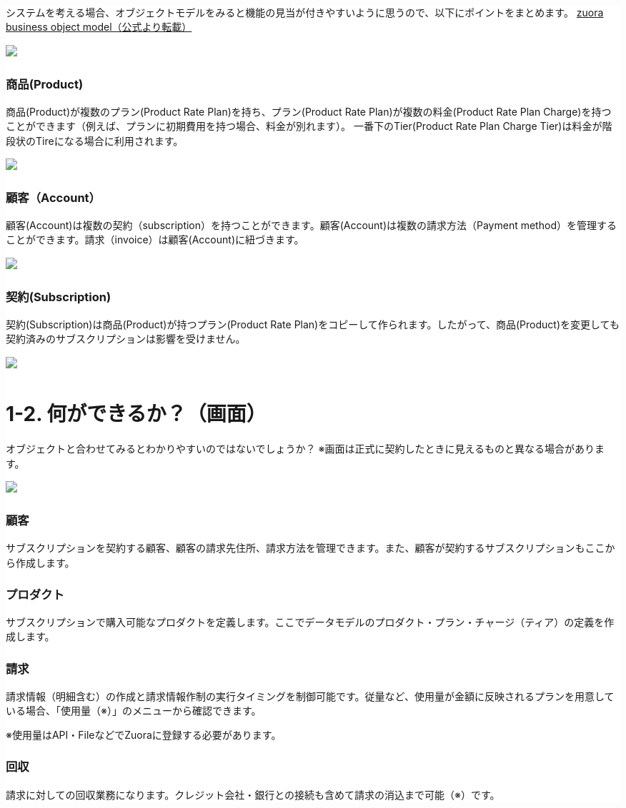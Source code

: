 システムを考える場合、オブジェクトモデルをみると機能の見当が付きやすいように思うので、以下にポイントをまとめます。
[zuora business object model（公式より転載）](https://knowledgecenter.zuora.com/BB_Introducing_Z_Business/D_Zuora_Business_Objects_Relationship)

<img src="/images/20200706/zuora_erd.png" loading="lazy">

### 商品(Product)

商品(Product)が複数のプラン(Product Rate Plan)を持ち、プラン(Product Rate Plan)が複数の料金(Product Rate Plan Charge)を持つことができます（例えば、プランに初期費用を持つ場合、料金が別れます）。
一番下のTier(Product Rate Plan Charge Tier)は料金が階段状のTireになる場合に利用されます。

<img src="/images/20200706/product.png" class="img-small-size" loading="lazy">

### 顧客（Account）
顧客(Account)は複数の契約（subscription）を持つことができます。顧客(Account)は複数の請求方法（Payment method）を管理することができます。請求（invoice）は顧客(Account)に紐づきます。


<img src="/images/20200706/account.png" loading="lazy">


### 契約(Subscription)

契約(Subscription)は商品(Product)が持つプラン(Product Rate Plan)をコピーして作られます。したがって、商品(Product)を変更しても契約済みのサブスクリプションは影響を受けません。

<img src="/images/20200706/subscription.png" loading="lazy">



# 1-2. 何ができるか？（画面）
オブジェクトと合わせてみるとわかりやすいのではないでしょうか？
※画面は正式に契約したときに見えるものと異なる場合があります。

<img src="/images/20200706/photo_20200706_01.png" loading="lazy">


### 顧客
サブスクリプションを契約する顧客、顧客の請求先住所、請求方法を管理できます。また、顧客が契約するサブスクリプションもここから作成します。

### プロダクト
サブスクリプションで購入可能なプロダクトを定義します。ここでデータモデルのプロダクト・プラン・チャージ（ティア）の定義を作成します。

### 請求
請求情報（明細含む）の作成と請求情報作制の実行タイミングを制御可能です。従量など、使用量が金額に反映されるプランを用意している場合、「使用量（※）」のメニューから確認できます。

※使用量はAPI・FileなどでZuoraに登録する必要があります。

### 回収
請求に対しての回収業務になります。クレジット会社・銀行との接続も含めて請求の消込まで可能（※）です。
